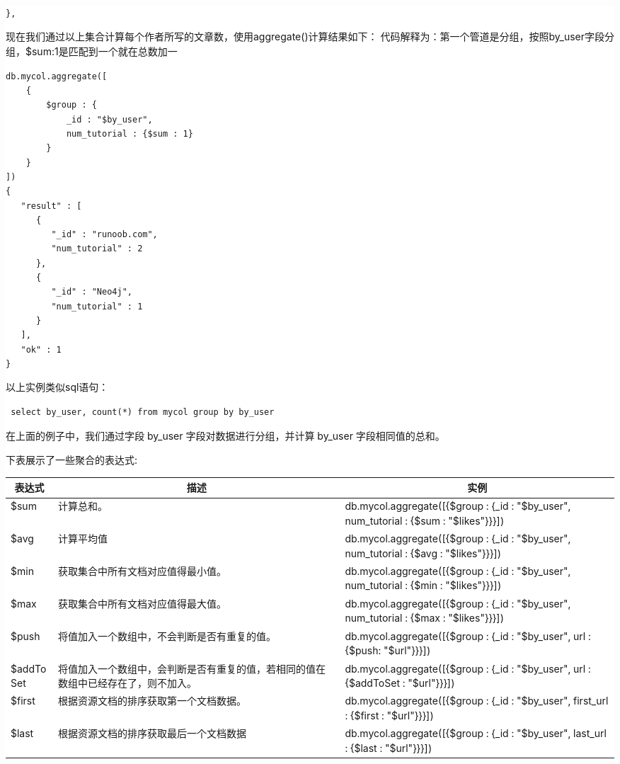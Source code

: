 ```
},
```

现在我们通过以上集合计算每个作者所写的文章数，使用aggregate()计算结果如下：
代码解释为：第一个管道是分组，按照by_user字段分组，$sum:1是匹配到一个就在总数加一

```
db.mycol.aggregate([
    {
        $group : {
        	_id : "$by_user", 
        	num_tutorial : {$sum : 1}
        }
    }
])
{
   "result" : [
      {
         "_id" : "runoob.com",
         "num_tutorial" : 2
      },
      {
         "_id" : "Neo4j",
         "num_tutorial" : 1
      }
   ],
   "ok" : 1
}
```

以上实例类似sql语句：

```
 select by_user, count(*) from mycol group by by_user
```

在上面的例子中，我们通过字段 by_user 字段对数据进行分组，并计算 by_user 字段相同值的总和。

下表展示了一些聚合的表达式:

| 表达式    | 描述                                                         | 实例                                                         |
| --------- | ------------------------------------------------------------ | ------------------------------------------------------------ |
| $sum      | 计算总和。                                                   | db.mycol.aggregate([{$group : {_id : "$by_user", num_tutorial : {$sum : "$likes"}}}]) |
| $avg      | 计算平均值                                                   | db.mycol.aggregate([{$group : {_id : "$by_user", num_tutorial : {$avg : "$likes"}}}]) |
| $min      | 获取集合中所有文档对应值得最小值。                           | db.mycol.aggregate([{$group : {_id : "$by_user", num_tutorial : {$min : "$likes"}}}]) |
| $max      | 获取集合中所有文档对应值得最大值。                           | db.mycol.aggregate([{$group : {_id : "$by_user", num_tutorial : {$max : "$likes"}}}]) |
| $push     | 将值加入一个数组中，不会判断是否有重复的值。                 | db.mycol.aggregate([{$group : {_id : "$by_user", url : {$push: "$url"}}}]) |
| $addToSet | 将值加入一个数组中，会判断是否有重复的值，若相同的值在数组中已经存在了，则不加入。 | db.mycol.aggregate([{$group : {_id : "$by_user", url : {$addToSet : "$url"}}}]) |
| $first    | 根据资源文档的排序获取第一个文档数据。                       | db.mycol.aggregate([{$group : {_id : "$by_user", first_url : {$first : "$url"}}}]) |
| $last     | 根据资源文档的排序获取最后一个文档数据                       | db.mycol.aggregate([{$group : {_id : "$by_user", last_url : {$last : "$url"}}}]) |
